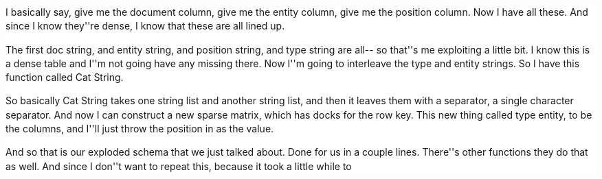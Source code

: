   <span m="371190">I</span> <span m="371260">basically</span> <span m="371870">say,</span>
  <span m="372210">give</span> <span m="372290">me</span> <span m="372410">the</span>
  <span m="372520">document</span> <span m="373070">column,</span> <span m="373380">give</span>
  <span m="373520">me</span> <span m="373750">the entity</span> <span m="374090">column,</span>
  <span m="374430">give</span> <span m="374540">me</span> <span m="374630">the</span>
  <span m="374730">position</span> <span m="375460">column.</span> <span m="375780">Now</span>
  <span m="375960">I</span> <span m="376070">have</span> <span m="376390">all</span>
  <span m="376680">these.</span> <span m="377080">And</span> <span m="377420">since</span>
  <span m="377730">I</span> <span m="377800">know</span> <span m="378020">they''re</span>
  <span m="378190">dense,</span> <span m="378600">I</span> <span m="378700">know</span>
  <span m="378900">that</span> <span m="379130">these</span> <span m="380240">are</span>
  <span m="380340">all</span> <span m="380760">lined</span> <span m="381130">up.</span></p><p><span
  m="381390">The</span> <span m="381500">first</span> <span m="381870">doc</span>
  <span m="382190">string,</span> <span m="382610">and</span> <span m="382700">entity</span>
  <span m="382940">string,</span> <span m="383250">and position</span> <span m="383710">string,</span>
  <span m="384040">and type</span> <span m="384270">string</span> <span m="384600">are</span>
  <span m="384710">all--</span> <span m="387290">so</span> <span m="387480">that''s</span>
  <span m="388050">me</span> <span m="388300">exploiting</span> <span m="388820">a</span>
  <span m="388870">little</span> <span m="389020">bit.</span> <span m="389180">I</span>
  <span m="389320">know</span> <span m="389490">this</span> <span m="389800">is</span>
  <span m="389890">a</span> <span m="389960">dense</span> <span m="390350">table</span>
  <span m="390770">and</span> <span m="390900">I''m</span> <span m="390970">not</span>
  <span m="391140">going</span> <span m="391250">have any</span> <span m="391450">missing</span>
  <span m="391830">there.</span> <span m="393920">Now</span> <span m="394260">I''m</span>
  <span m="394400">going</span> <span m="394570">to</span> <span m="394630">interleave</span>
  <span m="395470">the</span> <span m="396040">type</span> <span m="396410">and</span>
  <span m="396530">entity</span> <span m="396840">strings.</span> <span m="398210">So</span>
  <span m="398410">I</span> <span m="398500">have</span> <span m="398610">this</span>
  <span m="399170">function</span> <span m="399530">called</span> <span m="399780">Cat</span>
  <span m="400270">String.</span></p><p><span m="401550">So</span> <span m="401720">basically</span>
  <span m="402190">Cat String</span> <span m="402830">takes</span> <span m="404380">one</span>
  <span m="404780">string</span> <span m="405180">list</span> <span m="405660">and</span>
  <span m="405760">another</span> <span m="406120">string</span> <span m="406470">list,</span>
  <span m="407220">and</span> <span m="407360">then</span> <span m="407610">it</span>
  <span m="407790">leaves</span> <span m="408230">them</span> <span m="408500">with</span>
  <span m="408690">a</span> <span m="408760">separator,</span> <span m="409300">a</span>
  <span m="409360">single</span> <span m="409670">character</span> <span m="410100">separator.</span>
  <span m="411450">And</span> <span m="411660">now</span> <span m="412010">I</span>
  <span m="412110">can</span> <span m="412850">construct</span> <span m="413370">a</span>
  <span m="413400">new</span> <span m="413740">sparse</span> <span m="414250">matrix,</span>
  <span m="415460">which</span> <span m="415780">has</span> <span m="416370">docks</span>
  <span m="416870">for</span> <span m="416970">the</span> <span m="417100">row</span>
  <span m="417360">key.</span> <span m="418300">This</span> <span m="418490">new</span>
  <span m="418690">thing</span> <span m="418930">called</span> <span m="419160">type</span>
  <span m="419430">entity,</span> <span m="420260">to</span> <span m="420420">be</span>
  <span m="420590">the</span> <span m="420710">columns,</span> <span m="421630">and</span>
  <span m="421940">I''ll</span> <span m="422100">just</span> <span m="422250">throw</span>
  <span m="422420">the</span> <span m="422530">position</span> <span m="422980">in</span>
  <span m="423130">as</span> <span m="423320">the</span> <span m="423390">value.</span></p><p><span
  m="424530">And</span> <span m="424650">so</span> <span m="424740">that</span> <span
  m="425060">is</span> <span m="425240">our</span> <span m="425420">exploded</span>
  <span m="425980">schema</span> <span m="426890">that</span> <span m="427030">we</span>
  <span m="427170">just</span> <span m="427380">talked</span> <span m="427710">about.</span>
  <span m="429110">Done</span> <span m="429420">for</span> <span m="429630">us</span>
  <span m="429770">in</span> <span m="429840">a</span> <span m="429900">couple</span>
  <span m="430170">lines.</span> <span m="430490">There''s</span> <span m="430670">other</span>
  <span m="430880">functions</span> <span m="431330">they</span> <span m="431590">do</span>
  <span m="431880">that</span> <span m="432270">as</span> <span m="432340">well.</span>
  <span m="433100">And</span> <span m="433370">since</span> <span m="433550">I</span>
  <span m="433600">don''t</span> <span m="433780">want</span> <span m="433900">to</span>
  <span m="433950">repeat</span> <span m="434380">this,</span> <span m="435420">because</span>
  <span m="435680">it</span> <span m="435780">took</span> <span m="435920">a</span>
  <span m="435960">little</span> <span m="436160">while</span> <span m="437340">to</span>